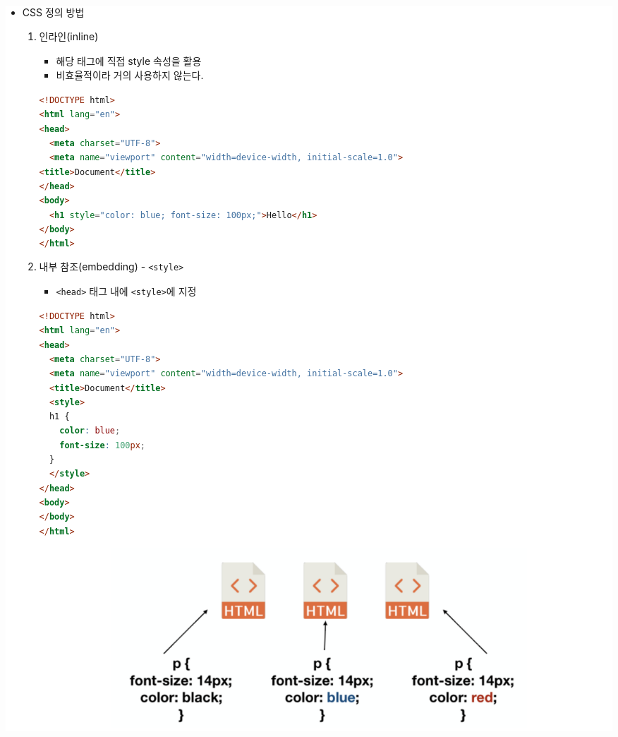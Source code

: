 

- CSS 정의 방법

  1. 인라인(inline)

     - 해당 태그에 직접 style 속성을 활용
     - 비효율적이라 거의 사용하지 않는다.

     ```html
     <!DOCTYPE html>
     <html lang="en">
     <head>
       <meta charset="UTF-8">
       <meta name="viewport" content="width=device-width, initial-scale=1.0">
     <title>Document</title>
     </head>
     <body>
       <h1 style="color: blue; font-size: 100px;">Hello</h1>
     </body>
     </html>
     ```

  2. 내부 참조(embedding) - `<style>`

     - `<head>` 태그 내에 `<style>`에 지정

     ````html
     <!DOCTYPE html>
     <html lang="en">
     <head>
       <meta charset="UTF-8">
       <meta name="viewport" content="width=device-width, initial-scale=1.0">
       <title>Document</title>
       <style>
       h1 {
         color: blue;
         font-size: 100px;
       }
       </style>
     </head>
     <body>
     </body>
     </html>
     ````

     ![image-20220829152456952](README.assets/image-20220829152456952.png)
